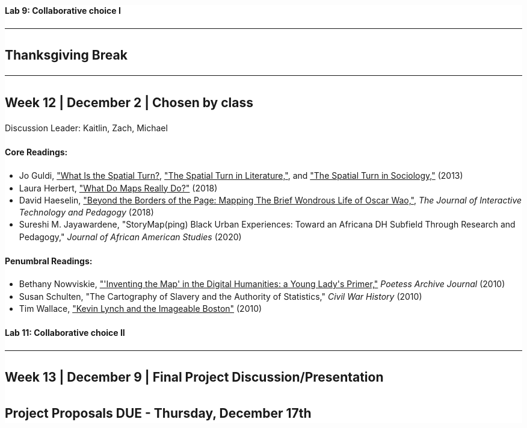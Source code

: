 #### Lab 9: Collaborative choice I
 
-----

## Thanksgiving Break

-----

## Week 12 | December 2 | Chosen by class

Discussion Leader: Kaitlin, Zach, Michael

#### Core Readings:

+ Jo Guldi, ["What Is the Spatial Turn?](http://spatial.scholarslab.org/spatial-turn/what-is-the-spatial-turn/), ["The Spatial Turn in Literature,"](http://spatial.scholarslab.org/spatial-turn/the-spatial-turn-in-literature/index.html), and ["The Spatial Turn in Sociology,"](http://spatial.scholarslab.org/spatial-turn/the-spatial-turn-in-sociology/index.html) (2013)
+ Laura Herbert, ["What Do Maps Really Do?"](https://www.thoughtco.com/what-do-maps-really-do-4088786) (2018)
+ David Haeselin, ["Beyond the Borders of the Page: Mapping The Brief Wondrous Life of Oscar Wao,"](https://jitp.commons.gc.cuny.edu/beyond-the-borders-of-the-page-mapping-the-brief-wondrous-life-of-oscar-wao/), *The Journal of Interactive Technology and Pedagogy* (2018)
+ Sureshi M. Jayawardene, "StoryMap(ping) Black Urban Experiences: Toward an Africana DH Subfield Through Research and Pedagogy," *Journal of African American Studies* (2020)

#### Penumbral Readings: 

+ Bethany Nowviskie, ["'Inventing the Map' in the Digital Humanities: a Young Lady's Primer,"](https://journals.tdl.org/paj/index.php/paj/article/view/11) *Poetess Archive Journal* (2010)
+ Susan Schulten, "The Cartography of Slavery and the Authority of Statistics," *Civil War History* (2010)
+ Tim Wallace, ["Kevin Lynch and the Imageable Boston"](http://bostonography.com/2010/kevin-lynch-the-imageable-boston/) (2010)

#### Lab 11: Collaborative choice II

-----


## Week 13 | December 9 | Final Project Discussion/Presentation  


## Project Proposals DUE - Thursday, December 17th







